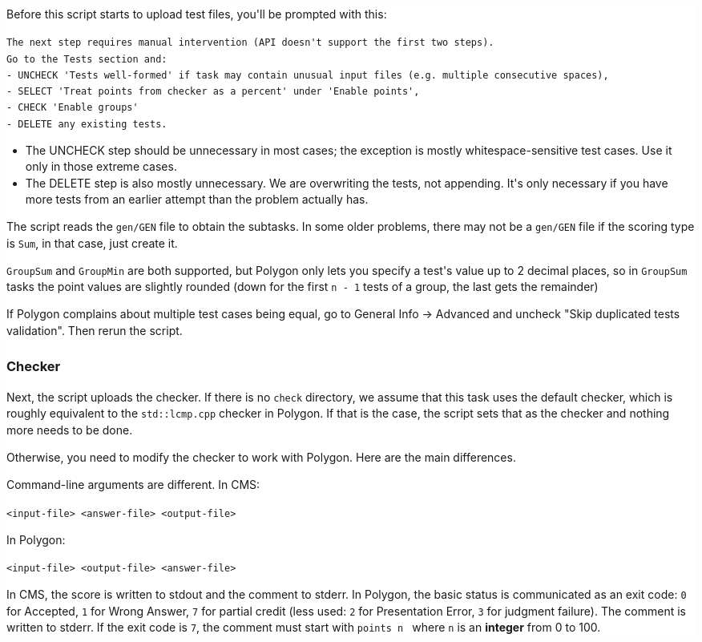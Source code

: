Before this script starts to upload test files, you'll be prompted with
this:

```
The next step requires manual intervention (API doesn't support the first two steps).
Go to the Tests section and:
- UNCHECK 'Tests well-formed' if task may contain unusual input files (e.g. multiple consecutive spaces),
- SELECT 'Treat points from checker as a percent' under 'Enable points',
- CHECK 'Enable groups'
- DELETE any existing tests.
```

- The UNCHECK step should be unnecessary in most cases; the exception is mostly
whitespace-sensitive test cases. Use it only in those extreme cases.
- The DELETE step is also mostly unnecessary. We are overwriting the tests, not
appending. It's only necessary if you have more tests from an earlier attempt
than the problem actually has.

The script reads the `gen/GEN` file to obtain the subtasks. In some older
problems, there may not be a `gen/GEN` file if the scoring type is `Sum`, in
that case, just create it.

`GroupSum` and `GroupMin` are both supported, but Polygon only lets you specify
a test's value up to 2 decimal places, so in `GroupSum` tasks the point values
are slightly rounded (down for the first `n - 1` tests of a group, the last gets
the remainder)

If Polygon complains about multiple test cases being equal, go to General Info ->
Advanced and uncheck "Skip duplicated tests validation". Then rerun the script.

### Checker

Next, the script uploads the checker. If there is no `check` directory, we
assume that this task uses the default checker, which is roughly equivalent to
the `std::lcmp.cpp` checker in Polygon. If that is the case, the script sets that
as the checker and nothing more needs to be done.

Otherwise, you need to modify the checker to work with Polygon. Here are the
main differences.

Command-line arguments are different. In CMS:

```
<input-file> <answer-file> <output-file>
```

In Polygon:

```
<input-file> <output-file> <answer-file>
```

In CMS, the score is written to stdout and the comment to stderr. In Polygon,
the basic status is communicated as an exit code: `0` for Accepted, `1` for
Wrong Answer, `7` for partial credit (less used: `2` for Presentation Error,
`3` for judgment failure). The comment is written to stderr. If the exit code is
`7`, the comment must start with `points n ` where `n` is an **integer** from 0
to 100.
